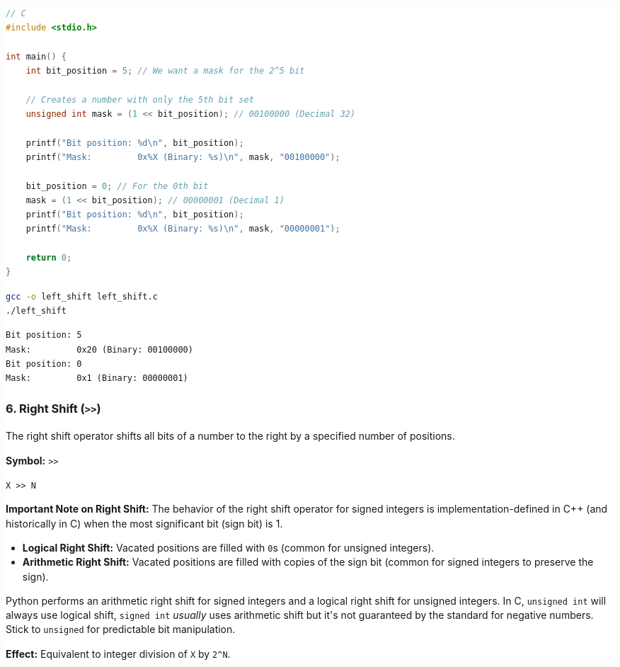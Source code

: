 ```c
// C
#include <stdio.h>

int main() {
    int bit_position = 5; // We want a mask for the 2^5 bit

    // Creates a number with only the 5th bit set
    unsigned int mask = (1 << bit_position); // 00100000 (Decimal 32)

    printf("Bit position: %d\n", bit_position);
    printf("Mask:         0x%X (Binary: %s)\n", mask, "00100000");

    bit_position = 0; // For the 0th bit
    mask = (1 << bit_position); // 00000001 (Decimal 1)
    printf("Bit position: %d\n", bit_position);
    printf("Mask:         0x%X (Binary: %s)\n", mask, "00000001");

    return 0;
}
```

```bash
gcc -o left_shift left_shift.c
./left_shift
```

```output
Bit position: 5
Mask:         0x20 (Binary: 00100000)
Bit position: 0
Mask:         0x1 (Binary: 00000001)
```

### 6. Right Shift (`>>`)

The right shift operator shifts all bits of a number to the right by a specified number of positions.

**Symbol:** `>>`

`X >> N`

**Important Note on Right Shift:**
The behavior of the right shift operator for signed integers is implementation-defined in C++ (and historically in C) when the most significant bit (sign bit) is 1.
*   **Logical Right Shift:** Vacated positions are filled with `0`s (common for unsigned integers).
*   **Arithmetic Right Shift:** Vacated positions are filled with copies of the sign bit (common for signed integers to preserve the sign).

Python performs an arithmetic right shift for signed integers and a logical right shift for unsigned integers. In C, `unsigned int` will always use logical shift, `signed int` *usually* uses arithmetic shift but it's not guaranteed by the standard for negative numbers. Stick to `unsigned` for predictable bit manipulation.

**Effect:** Equivalent to integer division of `X` by `2^N`.
